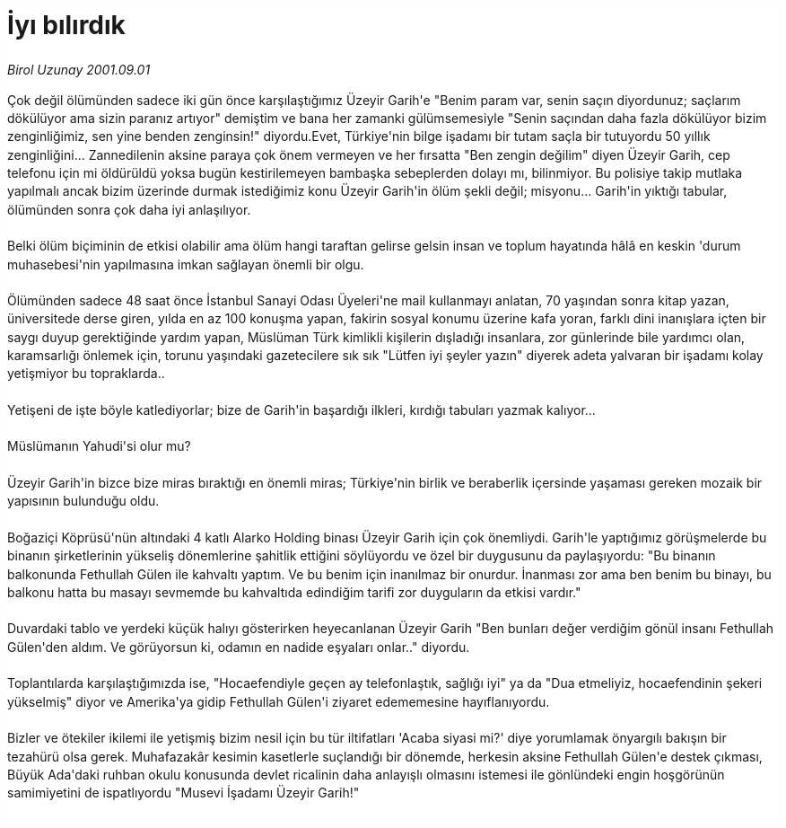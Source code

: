 # İyı bılırdık

*Birol Uzunay 2001.09.01*

<div class="pNewsDetailMainContent" itemprop="articleBody">
 Çok değil ölümünden sadece iki gün önce karşılaştığımız Üzeyir Garih'e "Benim param var, senin saçın diyordunuz; saçlarım dökülüyor ama sizin paranız artıyor" demiştim ve bana her zamanki gülümsemesiyle "Senin saçından daha fazla dökülüyor bizim zenginliğimiz, sen yine benden zenginsin!" diyordu.Evet, Türkiye'nin bilge işadamı bir tutam saçla bir tutuyordu 50 yıllık zenginliğini... Zannedilenin aksine paraya çok önem vermeyen ve her fırsatta "Ben zengin değilim" diyen Üzeyir Garih, cep telefonu için mi öldürüldü yoksa bugün kestirilemeyen bambaşka sebeplerden dolayı mı, bilinmiyor. Bu polisiye takip mutlaka yapılmalı ancak bizim üzerinde durmak istediğimiz konu Üzeyir Garih'in ölüm şekli değil; misyonu... Garih'in yıktığı tabular, ölümünden sonra çok daha iyi anlaşılıyor.
 <br/>
 <br/>
 Belki ölüm biçiminin de etkisi olabilir ama ölüm hangi taraftan gelirse gelsin insan ve toplum hayatında hâlâ en keskin 'durum muhasebesi'nin yapılmasına imkan sağlayan önemli bir olgu.
 <br/>
 <br/>
 Ölümünden sadece 48 saat önce İstanbul Sanayi Odası Üyeleri'ne mail kullanmayı anlatan, 70 yaşından sonra kitap yazan, üniversitede derse giren, yılda en az 100 konuşma yapan, fakirin sosyal konumu üzerine kafa yoran, farklı dini inanışlara içten bir saygı duyup gerektiğinde yardım yapan, Müslüman Türk kimlikli kişilerin dışladığı insanlara, zor günlerinde bile yardımcı olan, karamsarlığı önlemek için, torunu yaşındaki gazetecilere sık sık "Lütfen iyi şeyler yazın" diyerek adeta yalvaran bir işadamı kolay yetişmiyor bu topraklarda..
 <br/>
 <br/>
 Yetişeni de işte böyle katlediyorlar; bize de Garih'in başardığı ilkleri, kırdığı tabuları yazmak kalıyor...
 <br/>
 <br/>
 Müslümanın Yahudi'si olur mu?
 <br/>
 <br/>
 Üzeyir Garih'in bizce bize miras bıraktığı en önemli miras; Türkiye'nin birlik ve beraberlik içersinde yaşaması gereken mozaik bir yapısının bulunduğu oldu.
 <br/>
 <br/>
 Boğaziçi Köprüsü'nün altındaki 4 katlı Alarko Holding binası Üzeyir Garih için çok önemliydi. Garih'le yaptığımız görüşmelerde bu binanın şirketlerinin yükseliş dönemlerine şahitlik ettiğini söylüyordu ve özel bir duygusunu da paylaşıyordu: "Bu binanın balkonunda Fethullah Gülen ile kahvaltı yaptım. Ve bu benim için inanılmaz bir onurdur. İnanması zor ama ben benim bu binayı, bu balkonu hatta bu masayı sevmemde bu kahvaltıda edindiğim tarifi zor duyguların da etkisi vardır."
 <br/>
 <br/>
 Duvardaki tablo ve yerdeki küçük halıyı gösterirken heyecanlanan Üzeyir Garih "Ben bunları değer verdiğim gönül insanı Fethullah Gülen'den aldım. Ve görüyorsun ki, odamın en nadide eşyaları onlar.." diyordu.
 <br/>
 <br/>
 Toplantılarda karşılaştığımızda ise, "Hocaefendiyle geçen ay telefonlaştık, sağlığı iyi" ya da "Dua etmeliyiz, hocaefendinin şekeri yükselmiş" diyor ve Amerika'ya gidip Fethullah Gülen'i ziyaret edememesine hayıflanıyordu.
 <br/>
 <br/>
 Bizler ve ötekiler ikilemi ile yetişmiş bizim nesil için bu tür iltifatları 'Acaba siyasi mi?' diye yorumlamak önyargılı bakışın bir tezahürü olsa gerek. Muhafazakâr kesimin kasetlerle suçlandığı bir dönemde, herkesin aksine Fethullah Gülen'e destek çıkması, Büyük Ada'daki ruhban okulu konusunda devlet ricalinin daha anlayışlı olmasını istemesi ile gönlündeki engin hoşgörünün samimiyetini de ispatlıyordu "Musevi İşadamı Üzeyir Garih!"
 <br/>
 <br/>